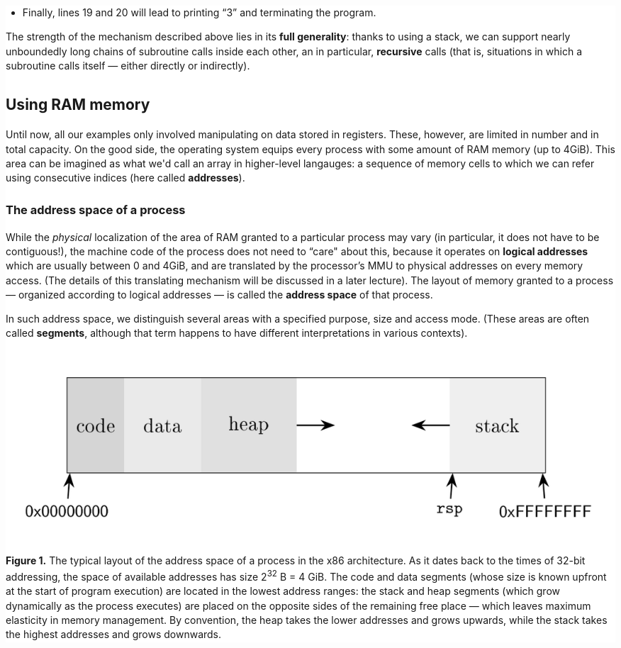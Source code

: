 * Finally, lines 19 and 20 will lead to printing “3” and terminating the program.  

The strength of the mechanism described above lies in its **full generality**: thanks to using a stack, we can support nearly unboundedly long chains of subroutine calls inside each other, an in particular, **recursive** calls (that is, situations in which a subroutine calls itself — either directly or indirectly).  

## Using RAM memory  

Until now, all our examples only involved manipulating on data stored in registers. These, however, are limited in number and in total capacity. On the good side, the operating system equips every process with some amount of RAM memory (up to 4GiB). This area can be imagined as what we'd call an array in higher-level langauges: a sequence of memory cells to which we can refer using consecutive indices (here called **addresses**).  

### The address space of a process

While the _physical_ localization of the area of RAM granted to a particular process may vary (in particular, it does not have to be contiguous!), the machine code of the process does not need to “care" about this, because it operates on **logical addresses** which are usually between 0 and 4GiB, and are translated by the processor’s MMU to physical addresses on every memory access. (The details of this translating mechanism will be discussed in a later lecture). The layout of memory granted to a process — organized according to logical addresses — is called the **address space** of that process.  

In such address space, we distinguish several areas with a specified purpose, size and access mode. (These areas are often called **segments**, although that term happens to have different interpretations in various contexts).

![The typical layout of the address space of a process in the x86 architecture.](https://github.com/TAK-PJATK/Test4.OnTheAssembler.PrimaryMemory/blob/main/images/Figure1AddressSpace.PNG?raw=true)
     
  **Figure 1.** The typical layout of the address space of a process in the x86 architecture.
  As it dates back to the times of 32-bit addressing, the space of available addresses has size 2<sup>32</sup> B = 4 GiB.
  The code and data segments (whose size is known upfront at the start of program execution) are located in the lowest address ranges: the stack and heap segments (which grow dynamically as the process executes) are placed on the opposite sides of the remaining free place — which leaves maximum elasticity in memory management. By convention, the heap takes the lower addresses and grows upwards, while the stack takes the highest addresses and grows downwards.
